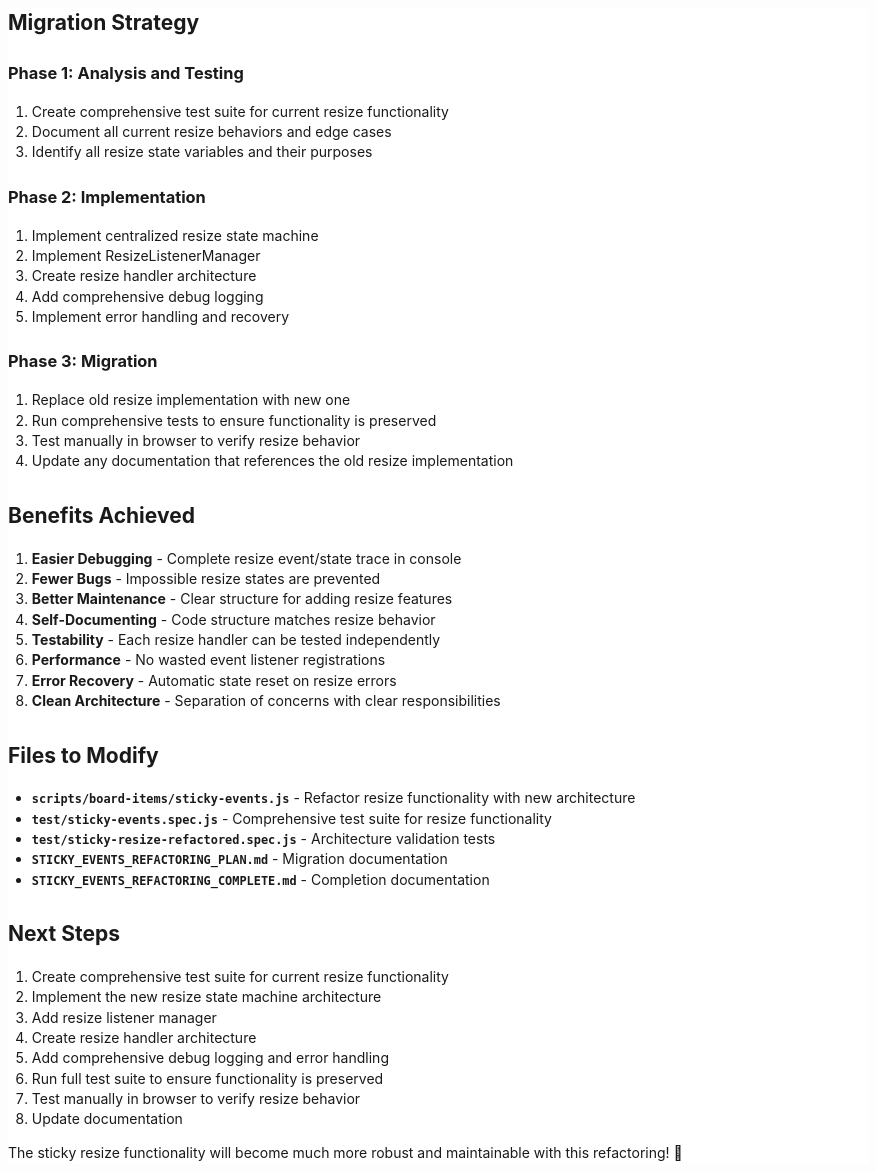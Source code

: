 ## Migration Strategy

### Phase 1: Analysis and Testing
1. Create comprehensive test suite for current resize functionality
2. Document all current resize behaviors and edge cases
3. Identify all resize state variables and their purposes

### Phase 2: Implementation
1. Implement centralized resize state machine
2. Implement ResizeListenerManager
3. Create resize handler architecture
4. Add comprehensive debug logging
5. Implement error handling and recovery

### Phase 3: Migration
1. Replace old resize implementation with new one
2. Run comprehensive tests to ensure functionality is preserved
3. Test manually in browser to verify resize behavior
4. Update any documentation that references the old resize implementation

## Benefits Achieved

1. **Easier Debugging** - Complete resize event/state trace in console
2. **Fewer Bugs** - Impossible resize states are prevented
3. **Better Maintenance** - Clear structure for adding resize features
4. **Self-Documenting** - Code structure matches resize behavior
5. **Testability** - Each resize handler can be tested independently
6. **Performance** - No wasted event listener registrations
7. **Error Recovery** - Automatic state reset on resize errors
8. **Clean Architecture** - Separation of concerns with clear responsibilities

## Files to Modify

- **`scripts/board-items/sticky-events.js`** - Refactor resize functionality with new architecture
- **`test/sticky-events.spec.js`** - Comprehensive test suite for resize functionality
- **`test/sticky-resize-refactored.spec.js`** - Architecture validation tests
- **`STICKY_EVENTS_REFACTORING_PLAN.md`** - Migration documentation
- **`STICKY_EVENTS_REFACTORING_COMPLETE.md`** - Completion documentation

## Next Steps

1. Create comprehensive test suite for current resize functionality
2. Implement the new resize state machine architecture
3. Add resize listener manager
4. Create resize handler architecture
5. Add comprehensive debug logging and error handling
6. Run full test suite to ensure functionality is preserved
7. Test manually in browser to verify resize behavior
8. Update documentation

The sticky resize functionality will become much more robust and maintainable with this refactoring! 🎉
